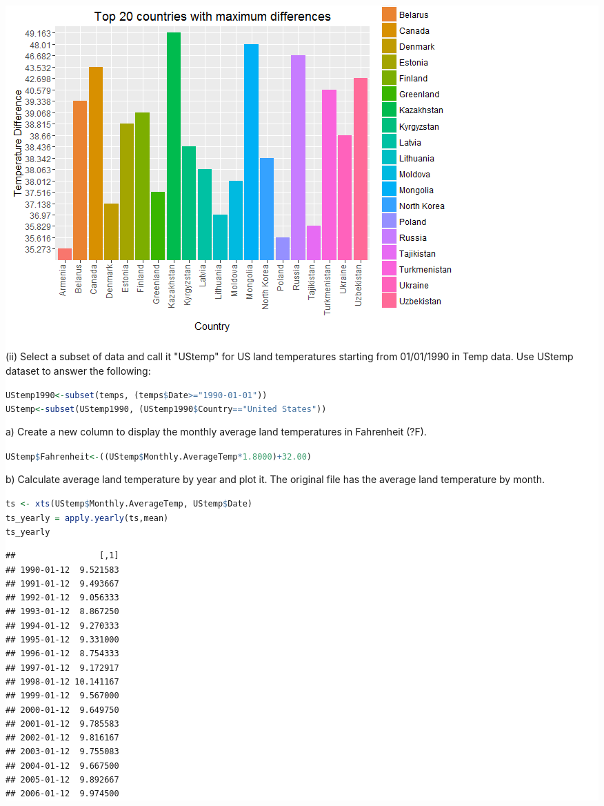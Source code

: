 ![](CaseStudy_files/figure-html/unnamed-chunk-11-1.png)

(ii)	Select a subset of data and call it "UStemp" for US land temperatures starting from 01/01/1990 in Temp data. Use UStemp dataset to answer the following:

```r
UStemp1990<-subset(temps, (temps$Date>="1990-01-01"))
UStemp<-subset(UStemp1990, (UStemp1990$Country=="United States"))
```

a)	Create a new column to display the monthly average land temperatures in Fahrenheit (?F).

```r
UStemp$Fahrenheit<-((UStemp$Monthly.AverageTemp*1.8000)+32.00)
```

b)	Calculate average land temperature by year and plot it. The original file has the average land temperature by month. 

```r
ts <- xts(UStemp$Monthly.AverageTemp, UStemp$Date)
ts_yearly = apply.yearly(ts,mean)
ts_yearly
```

```
##                 [,1]
## 1990-01-12  9.521583
## 1991-01-12  9.493667
## 1992-01-12  9.056333
## 1993-01-12  8.867250
## 1994-01-12  9.270333
## 1995-01-12  9.331000
## 1996-01-12  8.754333
## 1997-01-12  9.172917
## 1998-01-12 10.141167
## 1999-01-12  9.567000
## 2000-01-12  9.649750
## 2001-01-12  9.785583
## 2002-01-12  9.816167
## 2003-01-12  9.755083
## 2004-01-12  9.667500
## 2005-01-12  9.892667
## 2006-01-12  9.974500
```